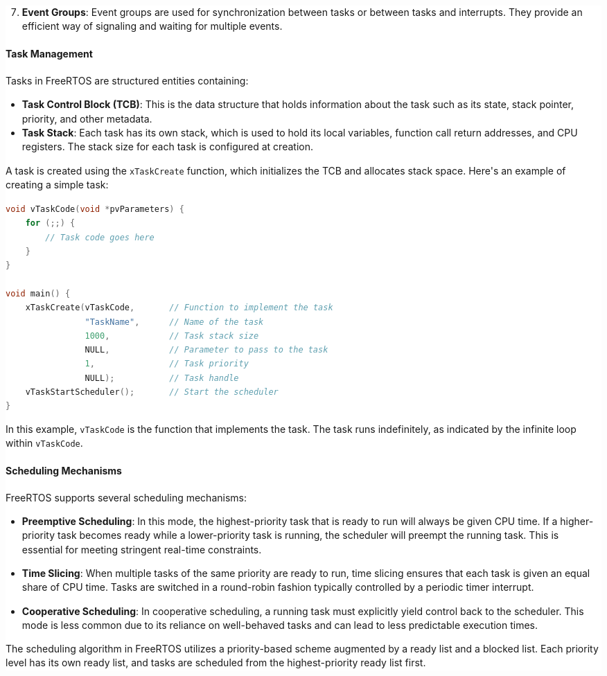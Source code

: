 7. **Event Groups**: Event groups are used for synchronization between tasks or between tasks and interrupts. They provide an efficient way of signaling and waiting for multiple events.

#### Task Management

Tasks in FreeRTOS are structured entities containing:

- **Task Control Block (TCB)**: This is the data structure that holds information about the task such as its state, stack pointer, priority, and other metadata.
- **Task Stack**: Each task has its own stack, which is used to hold its local variables, function call return addresses, and CPU registers. The stack size for each task is configured at creation.

A task is created using the `xTaskCreate` function, which initializes the TCB and allocates stack space. Here's an example of creating a simple task:

```c++
void vTaskCode(void *pvParameters) {
    for (;;) {
        // Task code goes here
    }
}

void main() {
    xTaskCreate(vTaskCode,       // Function to implement the task
                "TaskName",      // Name of the task
                1000,            // Task stack size
                NULL,            // Parameter to pass to the task
                1,               // Task priority
                NULL);           // Task handle
    vTaskStartScheduler();       // Start the scheduler
}
```

In this example, `vTaskCode` is the function that implements the task. The task runs indefinitely, as indicated by the infinite loop within `vTaskCode`.

#### Scheduling Mechanisms

FreeRTOS supports several scheduling mechanisms:

- **Preemptive Scheduling**: In this mode, the highest-priority task that is ready to run will always be given CPU time. If a higher-priority task becomes ready while a lower-priority task is running, the scheduler will preempt the running task. This is essential for meeting stringent real-time constraints.

- **Time Slicing**: When multiple tasks of the same priority are ready to run, time slicing ensures that each task is given an equal share of CPU time. Tasks are switched in a round-robin fashion typically controlled by a periodic timer interrupt.

- **Cooperative Scheduling**: In cooperative scheduling, a running task must explicitly yield control back to the scheduler. This mode is less common due to its reliance on well-behaved tasks and can lead to less predictable execution times.

The scheduling algorithm in FreeRTOS utilizes a priority-based scheme augmented by a ready list and a blocked list. Each priority level has its own ready list, and tasks are scheduled from the highest-priority ready list first.
